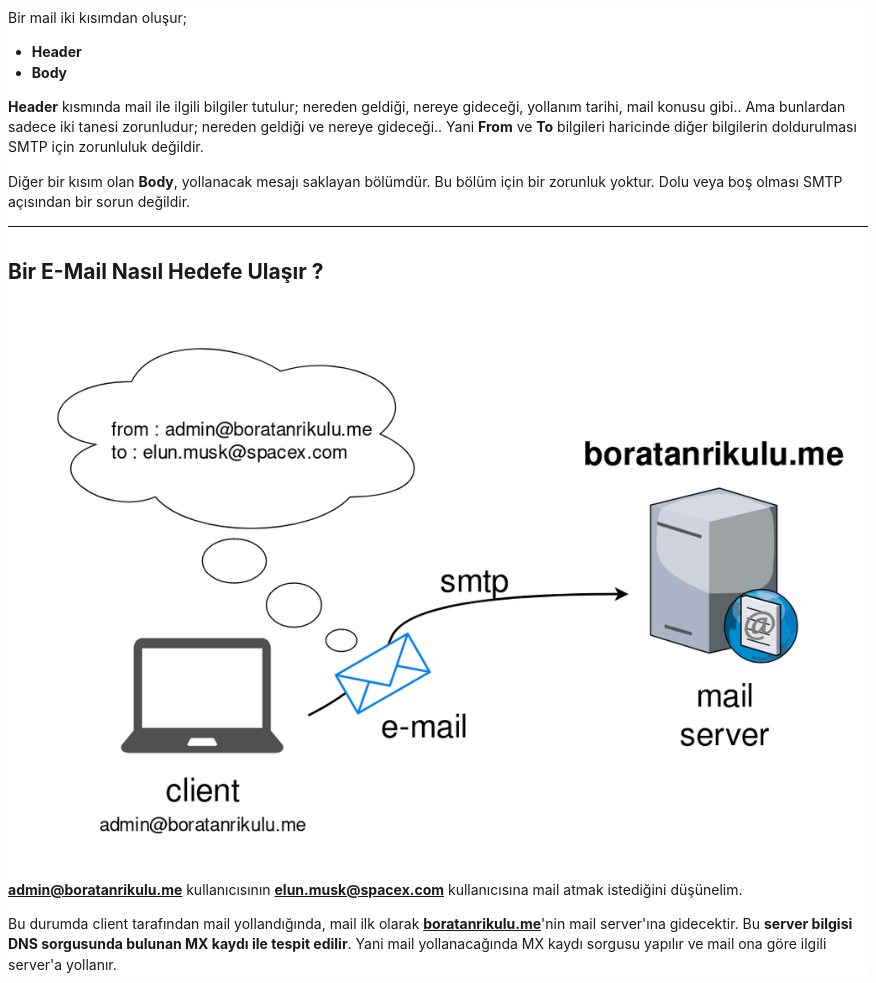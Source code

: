 Bir mail iki kısımdan oluşur;

- **Header**
- **Body**

**Header** kısmında mail ile ilgili bilgiler tutulur; nereden geldiği, nereye gideceği, yollanım tarihi, mail konusu gibi.. Ama bunlardan sadece iki tanesi zorunludur; nereden geldiği ve nereye gideceği.. Yani **From** ve **To** bilgileri haricinde diğer bilgilerin doldurulması SMTP için zorunluluk değildir.

Diğer bir kısım olan **Body**, yollanacak mesajı saklayan bölümdür. Bu bölüm için bir zorunluk yoktur. Dolu veya boş olması SMTP açısından bir sorun değildir.

---

## Bir E-Mail Nasıl Hedefe Ulaşır ?

<p align="center"> 
	<img src="/images/smtp-nasil-calisir-ve-postfix-kurulumu/1.png">
</p>

**admin@boratanrikulu.me** kullanıcısının **elun.musk@spacex.com** kullanıcısına mail atmak istediğini düşünelim.

Bu durumda client tarafından mail yollandığında, mail ilk olarak [**boratanrikulu.me**](https://boratanrikulu.me)'nin mail server'ına gidecektir. Bu **server bilgisi DNS sorgusunda bulunan MX kaydı ile tespit edilir**. Yani mail yollanacağında MX kaydı sorgusu yapılır ve mail ona göre ilgili server'a yollanır.  

